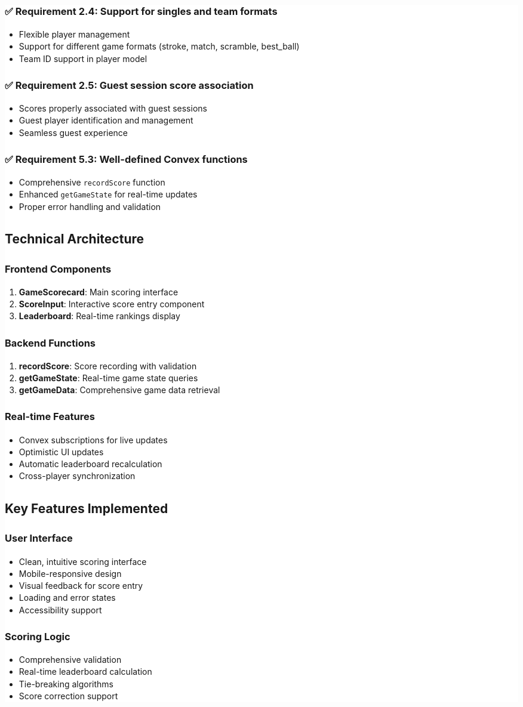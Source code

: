 ### ✅ Requirement 2.4: Support for singles and team formats
- Flexible player management
- Support for different game formats (stroke, match, scramble, best_ball)
- Team ID support in player model

### ✅ Requirement 2.5: Guest session score association
- Scores properly associated with guest sessions
- Guest player identification and management
- Seamless guest experience

### ✅ Requirement 5.3: Well-defined Convex functions
- Comprehensive `recordScore` function
- Enhanced `getGameState` for real-time updates
- Proper error handling and validation

## Technical Architecture

### Frontend Components
1. **GameScorecard**: Main scoring interface
2. **ScoreInput**: Interactive score entry component
3. **Leaderboard**: Real-time rankings display

### Backend Functions
1. **recordScore**: Score recording with validation
2. **getGameState**: Real-time game state queries
3. **getGameData**: Comprehensive game data retrieval

### Real-time Features
- Convex subscriptions for live updates
- Optimistic UI updates
- Automatic leaderboard recalculation
- Cross-player synchronization

## Key Features Implemented

### User Interface
- Clean, intuitive scoring interface
- Mobile-responsive design
- Visual feedback for score entry
- Loading and error states
- Accessibility support

### Scoring Logic
- Comprehensive validation
- Real-time leaderboard calculation
- Tie-breaking algorithms
- Score correction support
